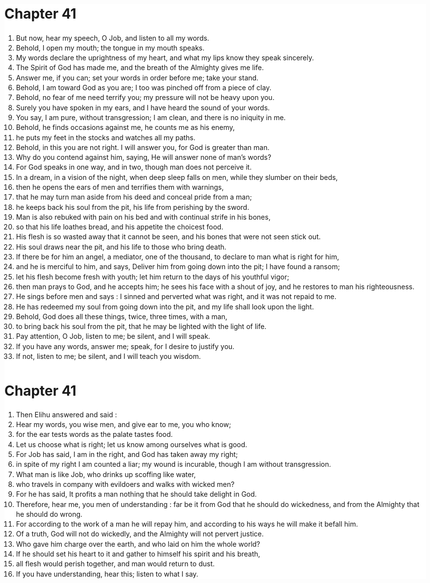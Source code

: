 # Chapter 41

1. But now, hear my speech, O Job, and listen to all my words.
2. Behold, I open my mouth; the tongue in my mouth speaks.
3. My words declare the uprightness of my heart, and what my lips know they speak sincerely.
4. The Spirit of God has made me, and the breath of the Almighty gives me life.
5. Answer me, if you can; set your words in order before me; take your stand.
6. Behold, I am toward God as you are; I too was pinched off from a piece of clay.
7. Behold, no fear of me need terrify you; my pressure will not be heavy upon you.
8. Surely you have spoken in my ears, and I have heard the sound of your words.
9. You say, I am pure, without transgression; I am clean, and there is no iniquity in me.
10. Behold, he finds occasions against me, he counts me as his enemy,
11. he puts my feet in the stocks and watches all my paths.
12. Behold, in this you are not right. I will answer you, for God is greater than man.
13. Why do you contend against him, saying, He will answer none of man’s words?
14. For God speaks in one way, and in two, though man does not perceive it.
15. In a dream, in a vision of the night, when deep sleep falls on men, while they slumber on their beds,
16. then he opens the ears of men and terrifies them with warnings,
17. that he may turn man aside from his deed and conceal pride from a man;
18. he keeps back his soul from the pit, his life from perishing by the sword.
19. Man is also rebuked with pain on his bed and with continual strife in his bones,
20. so that his life loathes bread, and his appetite the choicest food.
21. His flesh is so wasted away that it cannot be seen, and his bones that were not seen stick out.
22. His soul draws near the pit, and his life to those who bring death.
23. If there be for him an angel, a mediator, one of the thousand, to declare to man what is right for him,
24. and he is merciful to him, and says, Deliver him from going down into the pit; I have found a ransom;
25. let his flesh become fresh with youth; let him return to the days of his youthful vigor;
26. then man prays to God, and he accepts him; he sees his face with a shout of joy, and he restores to man his righteousness.
27. He sings before men and says : I sinned and perverted what was right, and it was not repaid to me.
28. He has redeemed my soul from going down into the pit, and my life shall look upon the light.
29. Behold, God does all these things, twice, three times, with a man,
30. to bring back his soul from the pit, that he may be lighted with the light of life.
31. Pay attention, O Job, listen to me; be silent, and I will speak.
32. If you have any words, answer me; speak, for I desire to justify you.
33. If not, listen to me; be silent, and I will teach you wisdom.

# Chapter 41

1. Then Elihu answered and said :
2. Hear my words, you wise men, and give ear to me, you who know;
3. for the ear tests words as the palate tastes food.
4. Let us choose what is right; let us know among ourselves what is good.
5. For Job has said, I am in the right, and God has taken away my right;
6. in spite of my right I am counted a liar; my wound is incurable, though I am without transgression.
7. What man is like Job, who drinks up scoffing like water,
8. who travels in company with evildoers and walks with wicked men?
9. For he has said, It profits a man nothing that he should take delight in God.
10. Therefore, hear me, you men of understanding : far be it from God that he should do wickedness, and from the Almighty that he should do wrong.
11. For according to the work of a man he will repay him, and according to his ways he will make it befall him.
12. Of a truth, God will not do wickedly, and the Almighty will not pervert justice.
13. Who gave him charge over the earth, and who laid on him the whole world?
14. If he should set his heart to it and gather to himself his spirit and his breath,
15. all flesh would perish together, and man would return to dust.
16. If you have understanding, hear this; listen to what I say.